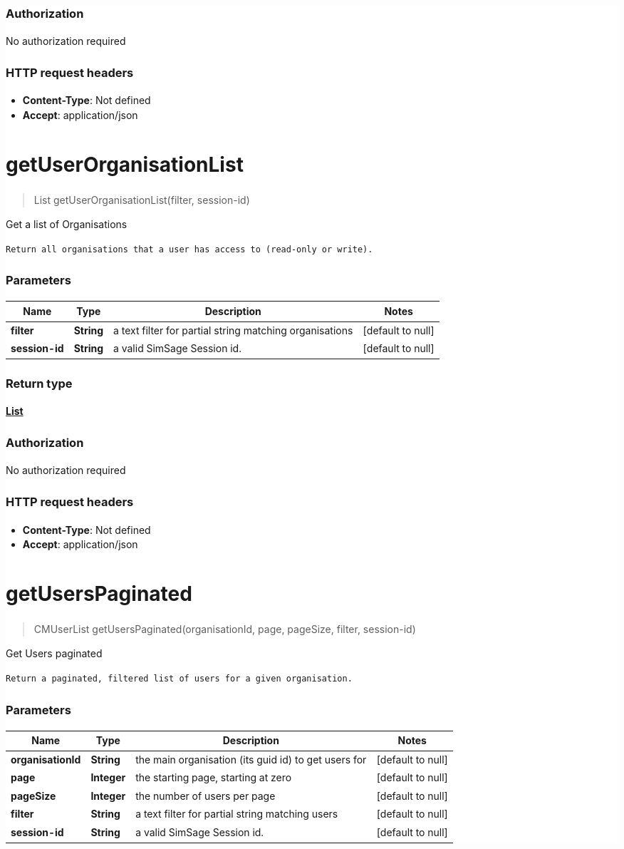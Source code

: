 ### Authorization

No authorization required

### HTTP request headers

- **Content-Type**: Not defined
- **Accept**: application/json

<a name="getUserOrganisationList"></a>
# **getUserOrganisationList**
> List getUserOrganisationList(filter, session-id)

Get a list of Organisations

    Return all organisations that a user has access to (read-only or write).

### Parameters

|Name | Type | Description  | Notes |
|------------- | ------------- | ------------- | -------------|
| **filter** | **String**| a text filter for partial string matching organisations | [default to null] |
| **session-id** | **String**| a valid SimSage Session id. | [default to null] |

### Return type

[**List**](../Models/CMOrganisation.md)

### Authorization

No authorization required

### HTTP request headers

- **Content-Type**: Not defined
- **Accept**: application/json

<a name="getUsersPaginated"></a>
# **getUsersPaginated**
> CMUserList getUsersPaginated(organisationId, page, pageSize, filter, session-id)

Get Users paginated

    Return a paginated, filtered list of users for a given organisation.

### Parameters

|Name | Type | Description  | Notes |
|------------- | ------------- | ------------- | -------------|
| **organisationId** | **String**| the main organisation (its guid id) to get users for | [default to null] |
| **page** | **Integer**| the starting page, starting at zero | [default to null] |
| **pageSize** | **Integer**| the number of users per page | [default to null] |
| **filter** | **String**| a text filter for partial string matching users | [default to null] |
| **session-id** | **String**| a valid SimSage Session id. | [default to null] |
